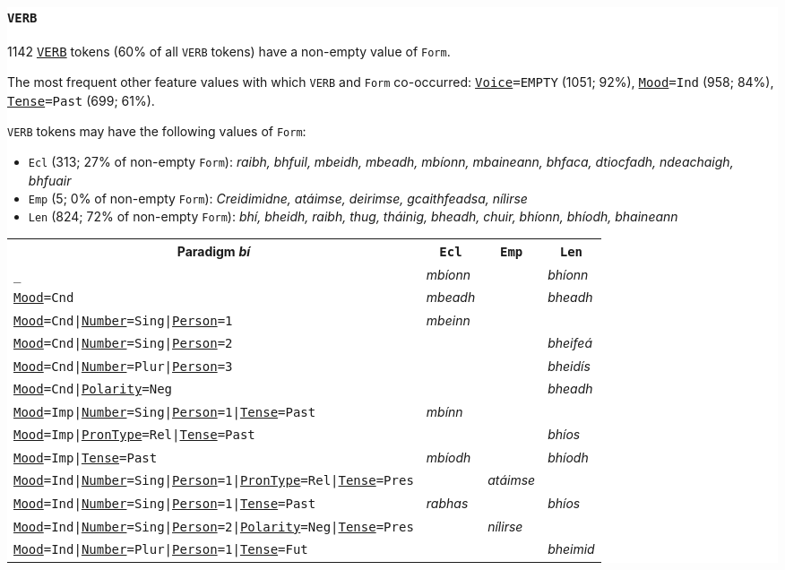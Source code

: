 ### `VERB`

1142 <tt><a href="ga_idt-pos-VERB.html">VERB</a></tt> tokens (60% of all `VERB` tokens) have a non-empty value of `Form`.

The most frequent other feature values with which `VERB` and `Form` co-occurred: <tt><a href="ga_idt-feat-Voice.html">Voice</a></tt><tt>=EMPTY</tt> (1051; 92%), <tt><a href="ga_idt-feat-Mood.html">Mood</a></tt><tt>=Ind</tt> (958; 84%), <tt><a href="ga_idt-feat-Tense.html">Tense</a></tt><tt>=Past</tt> (699; 61%).

`VERB` tokens may have the following values of `Form`:

* `Ecl` (313; 27% of non-empty `Form`): <em>raibh, bhfuil, mbeidh, mbeadh, mbíonn, mbaineann, bhfaca, dtiocfadh, ndeachaigh, bhfuair</em>
* `Emp` (5; 0% of non-empty `Form`): <em>Creidimidne, atáimse, deirimse, gcaithfeadsa, nílirse</em>
* `Len` (824; 72% of non-empty `Form`): <em>bhí, bheidh, raibh, thug, tháinig, bheadh, chuir, bhíonn, bhíodh, bhaineann</em>

<table>
  <tr><th>Paradigm <i>bí</i></th><th><tt>Ecl</tt></th><th><tt>Emp</tt></th><th><tt>Len</tt></th></tr>
  <tr><td><tt>_</tt></td><td><em>mbíonn</em></td><td></td><td><em>bhíonn</em></td></tr>
  <tr><td><tt><tt><a href="ga_idt-feat-Mood.html">Mood</a></tt><tt>=Cnd</tt></tt></td><td><em>mbeadh</em></td><td></td><td><em>bheadh</em></td></tr>
  <tr><td><tt><tt><a href="ga_idt-feat-Mood.html">Mood</a></tt><tt>=Cnd</tt>|<tt><a href="ga_idt-feat-Number.html">Number</a></tt><tt>=Sing</tt>|<tt><a href="ga_idt-feat-Person.html">Person</a></tt><tt>=1</tt></tt></td><td><em>mbeinn</em></td><td></td><td></td></tr>
  <tr><td><tt><tt><a href="ga_idt-feat-Mood.html">Mood</a></tt><tt>=Cnd</tt>|<tt><a href="ga_idt-feat-Number.html">Number</a></tt><tt>=Sing</tt>|<tt><a href="ga_idt-feat-Person.html">Person</a></tt><tt>=2</tt></tt></td><td></td><td></td><td><em>bheifeá</em></td></tr>
  <tr><td><tt><tt><a href="ga_idt-feat-Mood.html">Mood</a></tt><tt>=Cnd</tt>|<tt><a href="ga_idt-feat-Number.html">Number</a></tt><tt>=Plur</tt>|<tt><a href="ga_idt-feat-Person.html">Person</a></tt><tt>=3</tt></tt></td><td></td><td></td><td><em>bheidís</em></td></tr>
  <tr><td><tt><tt><a href="ga_idt-feat-Mood.html">Mood</a></tt><tt>=Cnd</tt>|<tt><a href="ga_idt-feat-Polarity.html">Polarity</a></tt><tt>=Neg</tt></tt></td><td></td><td></td><td><em>bheadh</em></td></tr>
  <tr><td><tt><tt><a href="ga_idt-feat-Mood.html">Mood</a></tt><tt>=Imp</tt>|<tt><a href="ga_idt-feat-Number.html">Number</a></tt><tt>=Sing</tt>|<tt><a href="ga_idt-feat-Person.html">Person</a></tt><tt>=1</tt>|<tt><a href="ga_idt-feat-Tense.html">Tense</a></tt><tt>=Past</tt></tt></td><td><em>mbínn</em></td><td></td><td></td></tr>
  <tr><td><tt><tt><a href="ga_idt-feat-Mood.html">Mood</a></tt><tt>=Imp</tt>|<tt><a href="ga_idt-feat-PronType.html">PronType</a></tt><tt>=Rel</tt>|<tt><a href="ga_idt-feat-Tense.html">Tense</a></tt><tt>=Past</tt></tt></td><td></td><td></td><td><em>bhíos</em></td></tr>
  <tr><td><tt><tt><a href="ga_idt-feat-Mood.html">Mood</a></tt><tt>=Imp</tt>|<tt><a href="ga_idt-feat-Tense.html">Tense</a></tt><tt>=Past</tt></tt></td><td><em>mbíodh</em></td><td></td><td><em>bhíodh</em></td></tr>
  <tr><td><tt><tt><a href="ga_idt-feat-Mood.html">Mood</a></tt><tt>=Ind</tt>|<tt><a href="ga_idt-feat-Number.html">Number</a></tt><tt>=Sing</tt>|<tt><a href="ga_idt-feat-Person.html">Person</a></tt><tt>=1</tt>|<tt><a href="ga_idt-feat-PronType.html">PronType</a></tt><tt>=Rel</tt>|<tt><a href="ga_idt-feat-Tense.html">Tense</a></tt><tt>=Pres</tt></tt></td><td></td><td><em>atáimse</em></td><td></td></tr>
  <tr><td><tt><tt><a href="ga_idt-feat-Mood.html">Mood</a></tt><tt>=Ind</tt>|<tt><a href="ga_idt-feat-Number.html">Number</a></tt><tt>=Sing</tt>|<tt><a href="ga_idt-feat-Person.html">Person</a></tt><tt>=1</tt>|<tt><a href="ga_idt-feat-Tense.html">Tense</a></tt><tt>=Past</tt></tt></td><td><em>rabhas</em></td><td></td><td><em>bhíos</em></td></tr>
  <tr><td><tt><tt><a href="ga_idt-feat-Mood.html">Mood</a></tt><tt>=Ind</tt>|<tt><a href="ga_idt-feat-Number.html">Number</a></tt><tt>=Sing</tt>|<tt><a href="ga_idt-feat-Person.html">Person</a></tt><tt>=2</tt>|<tt><a href="ga_idt-feat-Polarity.html">Polarity</a></tt><tt>=Neg</tt>|<tt><a href="ga_idt-feat-Tense.html">Tense</a></tt><tt>=Pres</tt></tt></td><td></td><td><em>nílirse</em></td><td></td></tr>
  <tr><td><tt><tt><a href="ga_idt-feat-Mood.html">Mood</a></tt><tt>=Ind</tt>|<tt><a href="ga_idt-feat-Number.html">Number</a></tt><tt>=Plur</tt>|<tt><a href="ga_idt-feat-Person.html">Person</a></tt><tt>=1</tt>|<tt><a href="ga_idt-feat-Tense.html">Tense</a></tt><tt>=Fut</tt></tt></td><td></td><td></td><td><em>bheimid</em></td></tr>